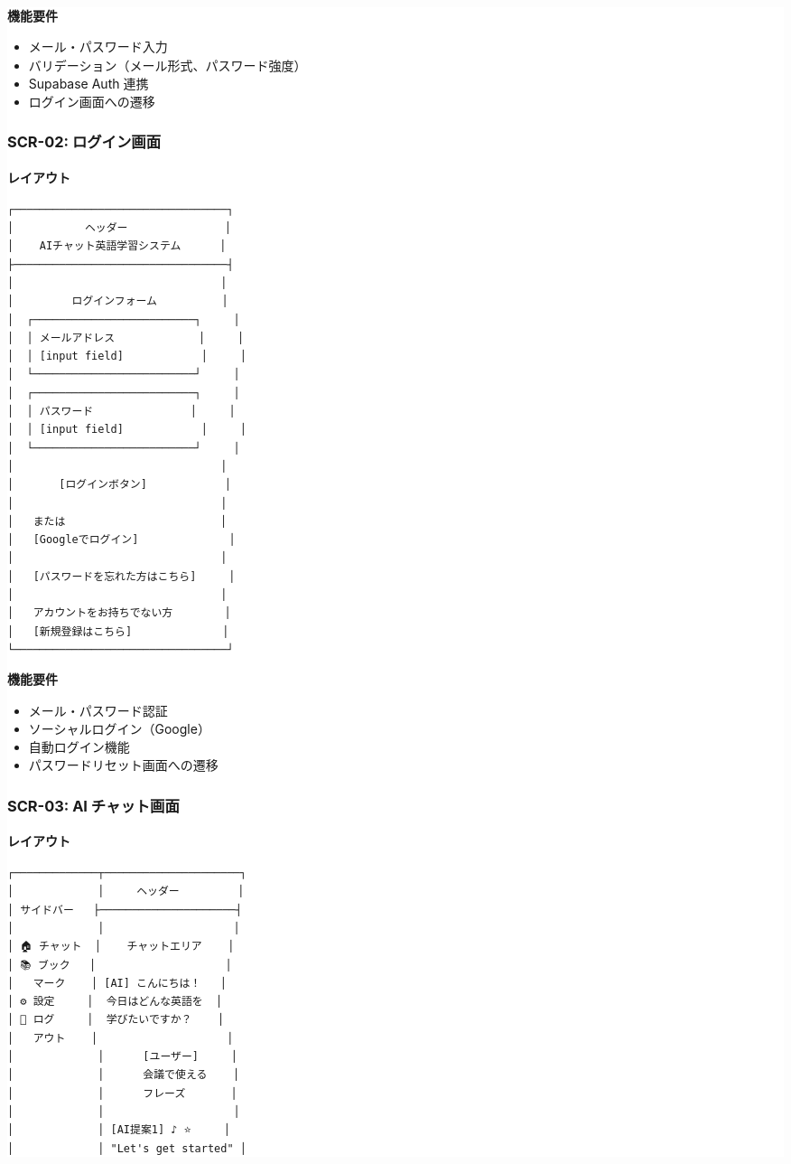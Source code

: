 **機能要件**

- メール・パスワード入力
- バリデーション（メール形式、パスワード強度）
- Supabase Auth 連携
- ログイン画面への遷移

### SCR-02: ログイン画面

**レイアウト**

```
┌─────────────────────────────────┐
│           ヘッダー               │
│    AIチャット英語学習システム      │
├─────────────────────────────────┤
│                                │
│         ログインフォーム          │
│  ┌─────────────────────────┐     │
│  │ メールアドレス             │     │
│  │ [input field]            │     │
│  └─────────────────────────┘     │
│  ┌─────────────────────────┐     │
│  │ パスワード               │     │
│  │ [input field]            │     │
│  └─────────────────────────┘     │
│                                │
│       [ログインボタン]            │
│                                │
│   または                        │
│   [Googleでログイン]              │
│                                │
│   [パスワードを忘れた方はこちら]     │
│                                │
│   アカウントをお持ちでない方        │
│   [新規登録はこちら]              │
└─────────────────────────────────┘
```

**機能要件**

- メール・パスワード認証
- ソーシャルログイン（Google）
- 自動ログイン機能
- パスワードリセット画面への遷移

### SCR-03: AI チャット画面

**レイアウト**

```
┌─────────────┬─────────────────────┐
│             │     ヘッダー         │
│ サイドバー   ├─────────────────────┤
│             │                    │
│ 🏠 チャット  │    チャットエリア    │
│ 📚 ブック   │                    │
│   マーク    │ [AI] こんにちは！   │
│ ⚙️ 設定     │  今日はどんな英語を  │
│ 🚪 ログ     │  学びたいですか？    │
│   アウト    │                    │
│             │      [ユーザー]     │
│             │      会議で使える    │
│             │      フレーズ       │
│             │                    │
│             │ [AI提案1] ♪ ⭐     │
│             │ "Let's get started" │
```